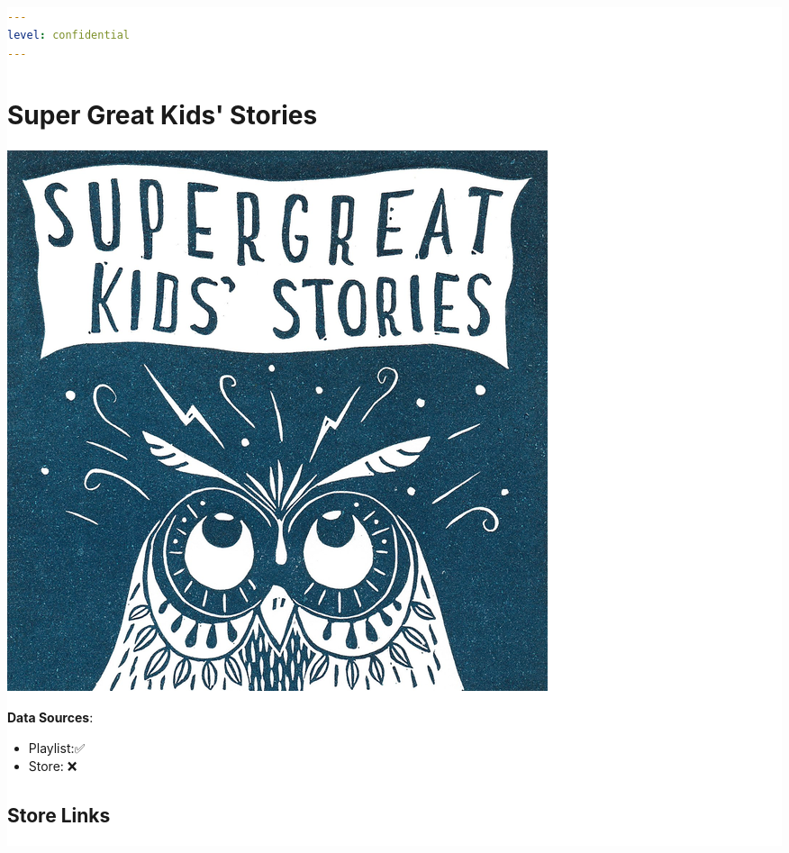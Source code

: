 ```yaml
---
level: confidential
---
```

# Super Great Kids' Stories

![card_[bN0WL].png](../../img/cards/card_[bN0WL].png)

**Data Sources**: 

- Playlist:✅
- Store: ❌


## Store Links

|  |  |
| - | - |
